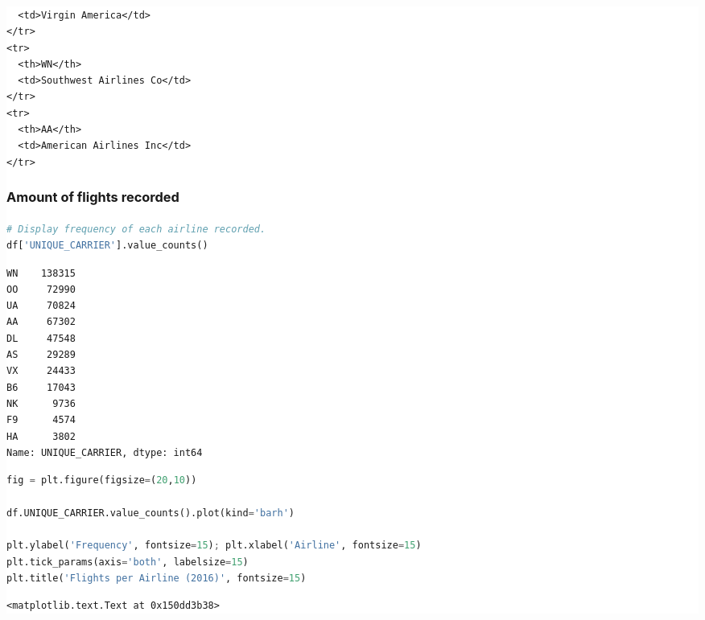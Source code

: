      <td>Virgin America</td>
    </tr>
    <tr>
      <th>WN</th>
      <td>Southwest Airlines Co</td>
    </tr>
    <tr>
      <th>AA</th>
      <td>American Airlines Inc</td>
    </tr>
  </tbody>
</table>
</div>



### Amount of flights recorded


```python
# Display frequency of each airline recorded.
df['UNIQUE_CARRIER'].value_counts()
```




    WN    138315
    OO     72990
    UA     70824
    AA     67302
    DL     47548
    AS     29289
    VX     24433
    B6     17043
    NK      9736
    F9      4574
    HA      3802
    Name: UNIQUE_CARRIER, dtype: int64




```python
fig = plt.figure(figsize=(20,10))

df.UNIQUE_CARRIER.value_counts().plot(kind='barh')

plt.ylabel('Frequency', fontsize=15); plt.xlabel('Airline', fontsize=15)
plt.tick_params(axis='both', labelsize=15)
plt.title('Flights per Airline (2016)', fontsize=15)
```




    <matplotlib.text.Text at 0x150dd3b38>


